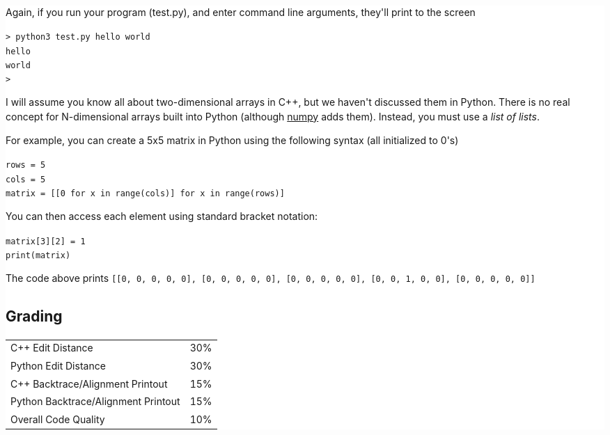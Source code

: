Again, if you run your program (test.py), and enter command line arguments, they'll print to the screen

```
> python3 test.py hello world
hello
world
>
```

I will assume you know all about two-dimensional arrays in C++, but we haven't discussed them in Python.  There is no real concept for N-dimensional arrays built into Python (although [numpy](http://www.numpy.org/) adds them).  Instead, you must use a *list of lists*.

For example, you can create a 5x5 matrix in Python using the following syntax (all initialized to 0's)
```
rows = 5
cols = 5
matrix = [[0 for x in range(cols)] for x in range(rows)] 
```

You can then access each element using standard bracket notation:

```
matrix[3][2] = 1
print(matrix)
```
The code above prints `[[0, 0, 0, 0, 0], [0, 0, 0, 0, 0], [0, 0, 0, 0, 0], [0, 0, 1, 0, 0], [0, 0, 0, 0, 0]]`

## Grading
| | | 
|--|--|
|C++ Edit Distance | 30%|
|Python Edit Distance | 30%|
|C++ Backtrace/Alignment Printout|15%|
|Python Backtrace/Alignment Printout|15%|
|Overall Code Quality|10%|


